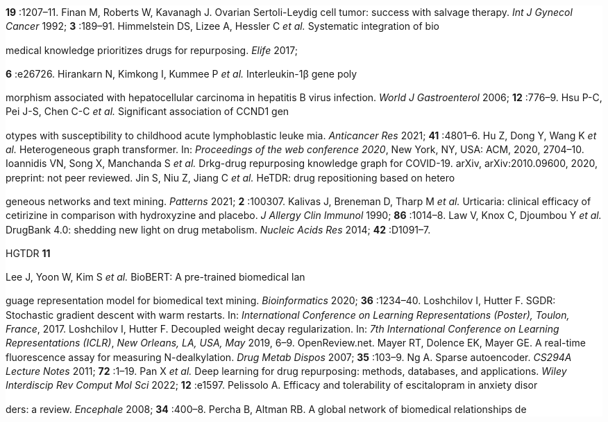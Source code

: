 **19** :1207–11.
Finan M, Roberts W, Kavanagh J. Ovarian Sertoli-Leydig cell tumor:
success with salvage therapy. _Int J Gynecol Cancer_ 1992; **3** :189–91.
Himmelstein DS, Lizee A, Hessler C _et al._ Systematic integration of bio­

medical knowledge prioritizes drugs for repurposing. _Elife_ 2017;

**6** :e26726.
Hirankarn N, Kimkong I, Kummee P _et al._ Interleukin-1β gene poly­

morphism associated with hepatocellular carcinoma in hepatitis B
virus infection. _World J Gastroenterol_ 2006; **12** :776–9.
Hsu P-C, Pei J-S, Chen C-C _et al._ Significant association of CCND1 gen­

otypes with susceptibility to childhood acute lymphoblastic leuke­
mia. _Anticancer Res_ 2021; **41** :4801–6.
Hu Z, Dong Y, Wang K _et al._ Heterogeneous graph transformer. In:
_Proceedings of the web conference 2020_, New York, NY, USA:
ACM, 2020, 2704–10.
Ioannidis VN, Song X, Manchanda S _et al._ Drkg-drug repurposing
knowledge graph for COVID-19. arXiv, arXiv:2010.09600, 2020,
preprint: not peer reviewed.
Jin S, Niu Z, Jiang C _et al._ HeTDR: drug repositioning based on hetero­

geneous networks and text mining. _Patterns_ 2021; **2** :100307.
Kalivas J, Breneman D, Tharp M _et al._ Urticaria: clinical efficacy of
cetirizine in comparison with hydroxyzine and placebo. _J Allergy_
_Clin Immunol_ 1990; **86** :1014–8.
Law V, Knox C, Djoumbou Y _et al._ DrugBank 4.0: shedding new light
on drug metabolism. _Nucleic Acids Res_ 2014; **42** :D1091–7.


HGTDR **11**



Lee J, Yoon W, Kim S _et al._ BioBERT: A pre-trained biomedical lan­

guage representation model for biomedical text mining.
_Bioinformatics_ 2020; **36** :1234–40.
Loshchilov I, Hutter F. SGDR: Stochastic gradient descent with warm
restarts. In: _International Conference on Learning Representations_
_(Poster), Toulon, France_, 2017.
Loshchilov I, Hutter F. Decoupled weight decay regularization. In: _7th_
_International Conference on Learning Representations (ICLR)_,
_New Orleans, LA, USA, May_ 2019, 6–9. OpenReview.net.
Mayer RT, Dolence EK, Mayer GE. A real-time fluorescence assay for
measuring N-dealkylation. _Drug Metab Dispos_ 2007; **35** :103–9.
Ng A. Sparse autoencoder. _CS294A Lecture Notes_ 2011; **72** :1–19.
Pan X _et al._ Deep learning for drug repurposing: methods, databases,
and applications. _Wiley Interdiscip Rev Comput Mol Sci_ 2022;
**12** :e1597.
Pelissolo A. Efficacy and tolerability of escitalopram in anxiety disor­

ders: a review. _Encephale_ 2008; **34** :400–8.
Percha B, Altman RB. A global network of biomedical relationships de­
